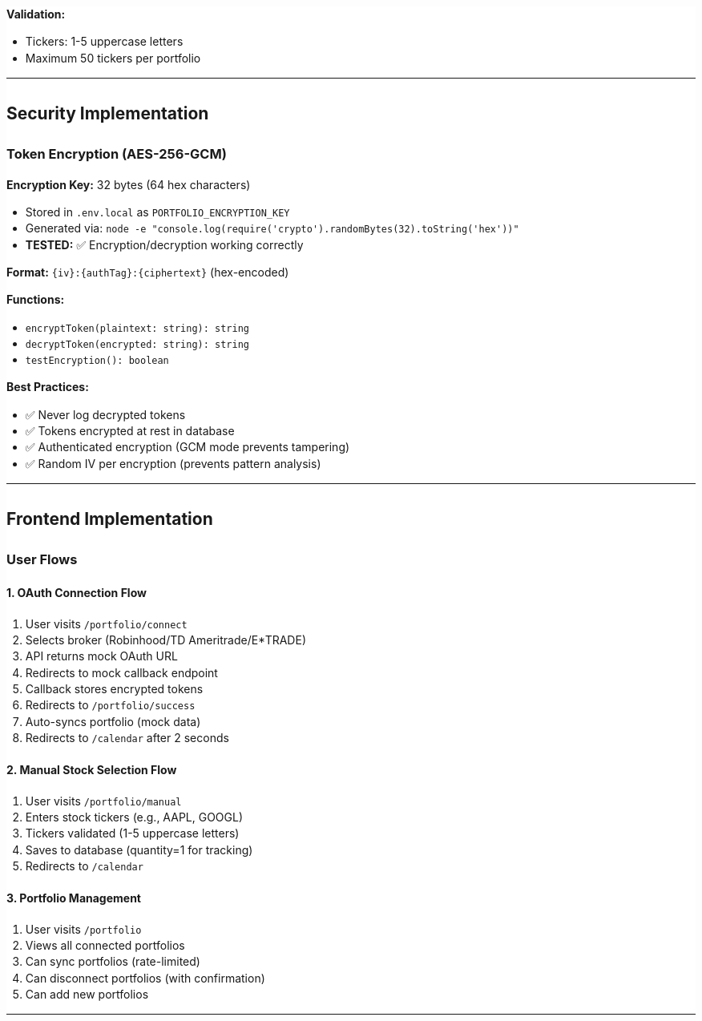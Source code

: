 **Validation:**
- Tickers: 1-5 uppercase letters
- Maximum 50 tickers per portfolio

---

## Security Implementation

### Token Encryption (AES-256-GCM)

**Encryption Key:** 32 bytes (64 hex characters)
- Stored in `.env.local` as `PORTFOLIO_ENCRYPTION_KEY`
- Generated via: `node -e "console.log(require('crypto').randomBytes(32).toString('hex'))"`
- **TESTED:** ✅ Encryption/decryption working correctly

**Format:** `{iv}:{authTag}:{ciphertext}` (hex-encoded)

**Functions:**
- `encryptToken(plaintext: string): string`
- `decryptToken(encrypted: string): string`
- `testEncryption(): boolean`

**Best Practices:**
- ✅ Never log decrypted tokens
- ✅ Tokens encrypted at rest in database
- ✅ Authenticated encryption (GCM mode prevents tampering)
- ✅ Random IV per encryption (prevents pattern analysis)

---

## Frontend Implementation

### User Flows

#### 1. OAuth Connection Flow
1. User visits `/portfolio/connect`
2. Selects broker (Robinhood/TD Ameritrade/E*TRADE)
3. API returns mock OAuth URL
4. Redirects to mock callback endpoint
5. Callback stores encrypted tokens
6. Redirects to `/portfolio/success`
7. Auto-syncs portfolio (mock data)
8. Redirects to `/calendar` after 2 seconds

#### 2. Manual Stock Selection Flow
1. User visits `/portfolio/manual`
2. Enters stock tickers (e.g., AAPL, GOOGL)
3. Tickers validated (1-5 uppercase letters)
4. Saves to database (quantity=1 for tracking)
5. Redirects to `/calendar`

#### 3. Portfolio Management
1. User visits `/portfolio`
2. Views all connected portfolios
3. Can sync portfolios (rate-limited)
4. Can disconnect portfolios (with confirmation)
5. Can add new portfolios

---